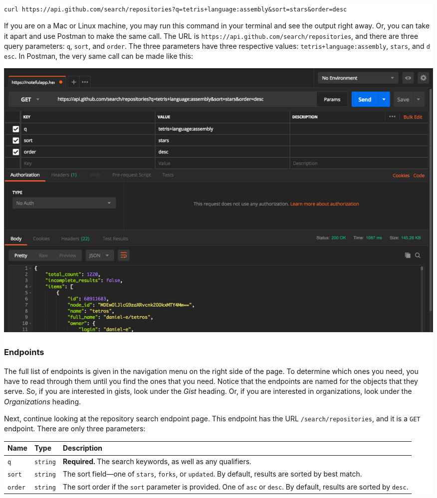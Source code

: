 ```
curl https://api.github.com/search/repositories?q=tetris+language:assembly&sort=stars&order=desc
```

If you are on a Mac or Linux machine, you may run this command in your terminal and see the output right away. Or, you can take it apart and use Postman to make the same call. The URL is `https://api.github.com/search/repositories`, and there are three query parameters: `q`, `sort`, and `order`. The three parameters have three respective values: `tetris+language:assembly`, `stars`, and `desc`. In Postman, the very same call can be made like this:

![Results of GitHub API call in Postman](postman-2.png)


### Endpoints

The full list of endpoints is given in the navigation menu on the right side of the page. To determine which ones you need, you have to read through them until you find the ones that you need. Notice that the endpoints are named for the objects that they serve. So, if you are interested in gists, look under the *Gist* heading. Or, if you are interested in organizations, look under the *Organizations* heading.

Next, continue looking at the repository search endpoint page. This endpoint has the URL `/search/repositories`, and it is a `GET` endpoint. There are only three parameters:


| **Name** | **Type** | **Description**                                                                                   |
| :------- | :------- | :------------------------------------------------------------------------------------------------ |
| `q`      | `string` | **Required.** The search keywords, as well as any qualifiers.                                     |
| `sort`   | `string` | The sort field—one of `stars`, `forks`, or `updated`. By default, results are sorted by best match. |
| `order`  | `string` | The sort order if the `sort` parameter is provided. One of `asc` or `desc`. By default, results are sorted by `desc`.          |
